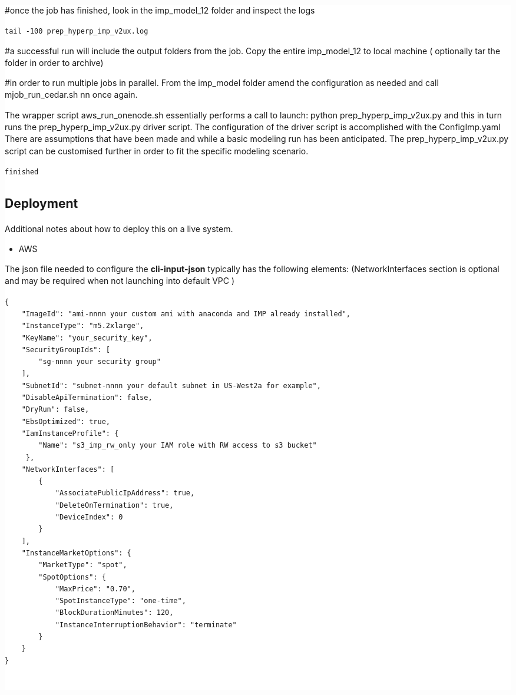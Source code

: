 #once the job has finished, look in the imp_model_12 folder and inspect the logs
~~~
tail -100 prep_hyperp_imp_v2ux.log
~~~

#a successful run will include the output folders from the job. Copy the entire imp_model_12 to local machine ( optionally tar the folder in order to archive) 

#in order to run multiple jobs in parallel. From the imp_model folder amend the configuration as needed and call mjob_run_cedar.sh nn once again.


The wrapper script aws_run_onenode.sh essentially performs a call to launch: python prep_hyperp_imp_v2ux.py and this in turn runs the 
prep_hyperp_imp_v2ux.py driver script. The configuration of the driver script is accomplished with the ConfigImp.yaml
There are assumptions that have been made and while a basic modeling run has been anticipated. The prep_hyperp_imp_v2ux.py script can
be customised further in order to fit the specific modeling scenario.

```
finished
```


## Deployment

Additional notes about how to deploy this on a live system.
* AWS


The json file needed to configure the **cli-input-json** typically has the following elements:
(NetworkInterfaces section is optional and may be required when not launching into default VPC )
```
{
    "ImageId": "ami-nnnn your custom ami with anaconda and IMP already installed",
    "InstanceType": "m5.2xlarge",
    "KeyName": "your_security_key",
    "SecurityGroupIds": [
        "sg-nnnn your security group"
    ],
    "SubnetId": "subnet-nnnn your default subnet in US-West2a for example",
    "DisableApiTermination": false,
    "DryRun": false,
    "EbsOptimized": true,
    "IamInstanceProfile": {
        "Name": "s3_imp_rw_only your IAM role with RW access to s3 bucket"
     },
	"NetworkInterfaces": [
        {
            "AssociatePublicIpAddress": true,
            "DeleteOnTermination": true,
            "DeviceIndex": 0			
        }
    ],	
    "InstanceMarketOptions": {
        "MarketType": "spot",
        "SpotOptions": {
            "MaxPrice": "0.70",
            "SpotInstanceType": "one-time",
            "BlockDurationMinutes": 120,
            "InstanceInterruptionBehavior": "terminate"
        }
    }
}



```